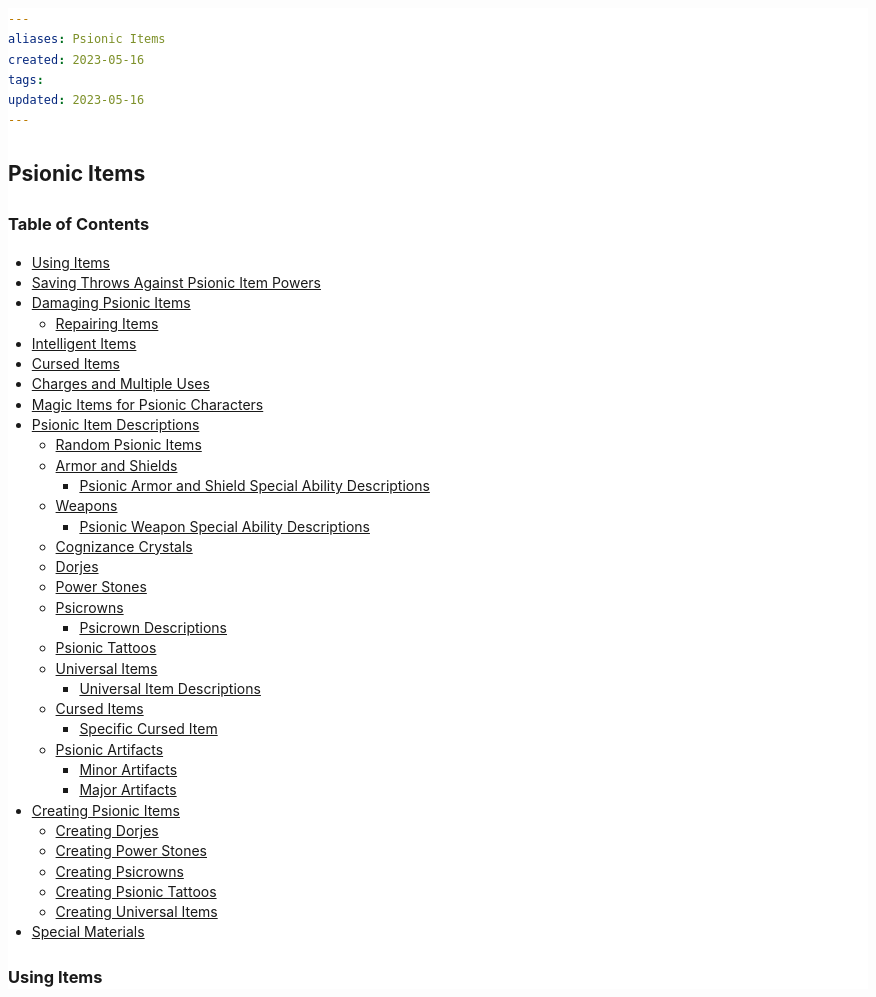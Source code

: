 ```yaml
---
aliases: Psionic Items
created: 2023-05-16
tags: 
updated: 2023-05-16
---
```


## Psionic Items

### Table of Contents

-   [Using Items](#using-items)
-   [Saving Throws Against Psionic Item Powers](#saving-throws-against-psionic-item-powers)
-   [Damaging Psionic Items](#damaging-psionic-items)
    -   [Repairing Items](#repairing-items)
-   [Intelligent Items](#intelligent-items)
-   [Cursed Items](#psionic-items--cursed-items)
-   [Charges and Multiple Uses](#charges-and-multiple-uses)
-   [Magic Items for Psionic Characters](#magic-items-for-psionic-characters)
-   [Psionic Item Descriptions](#psionic-item-descriptions)
    -   [Random Psionic Items](#random-psionic-items)
    -   [Armor and Shields](#armor-and-shields)
        -   [Psionic Armor and Shield Special Ability Descriptions](#psionic-armor-and-shield-special-ability-descriptions)
    -   [Weapons](#weapons)
        -   [Psionic Weapon Special Ability Descriptions](#psionic-weapon-special-ability-descriptions)
    -   [Cognizance Crystals](#cognizance-crystals)
    -   [Dorjes](#dorjes)
    -   [Power Stones](#power-stones)
    -   [Psicrowns](#psicrowns)
        -   [Psicrown Descriptions](#psicrown-descriptions)
    -   [Psionic Tattoos](#psionic-tattoos)
    -   [Universal Items](#universal-items)
        -   [Universal Item Descriptions](#universal-item-descriptions)
    -   [Cursed Items](#psionic-item-descriptions--cursed-items)
        -   [Specific Cursed Item](#specific-cursed-item)
    -   [Psionic Artifacts](#psionic-artifacts)
        -   [Minor Artifacts](#minor-artifacts)
        -   [Major Artifacts](#major-artifacts)
-   [Creating Psionic Items](#creating-psionic-items)
    -   [Creating Dorjes](#creating-dorjes)
    -   [Creating Power Stones](#creating-power-stones)
    -   [Creating Psicrowns](#creating-psicrowns)
    -   [Creating Psionic Tattoos](#creating-psionic-tattoos)
    -   [Creating Universal Items](#creating-universal-items)
-   [Special Materials](#special-materials)

### Using Items
